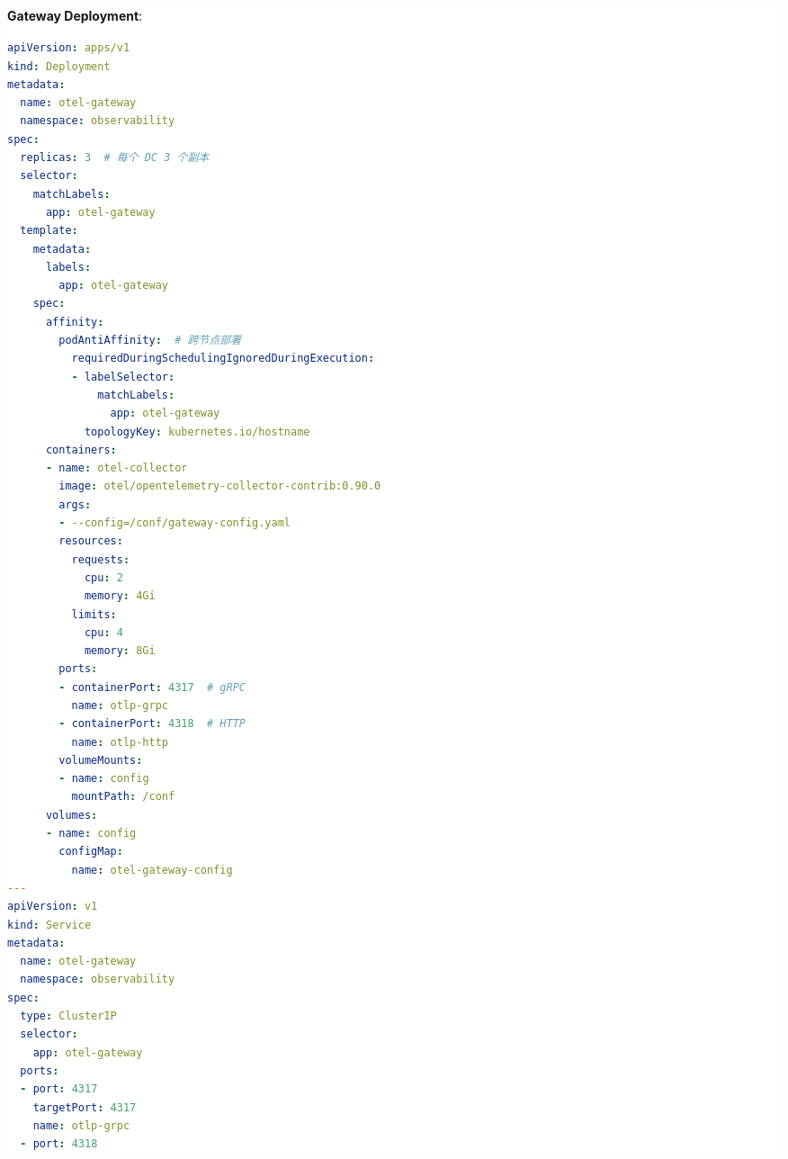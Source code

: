 **Gateway Deployment**:

```yaml
apiVersion: apps/v1
kind: Deployment
metadata:
  name: otel-gateway
  namespace: observability
spec:
  replicas: 3  # 每个 DC 3 个副本
  selector:
    matchLabels:
      app: otel-gateway
  template:
    metadata:
      labels:
        app: otel-gateway
    spec:
      affinity:
        podAntiAffinity:  # 跨节点部署
          requiredDuringSchedulingIgnoredDuringExecution:
          - labelSelector:
              matchLabels:
                app: otel-gateway
            topologyKey: kubernetes.io/hostname
      containers:
      - name: otel-collector
        image: otel/opentelemetry-collector-contrib:0.90.0
        args:
        - --config=/conf/gateway-config.yaml
        resources:
          requests:
            cpu: 2
            memory: 4Gi
          limits:
            cpu: 4
            memory: 8Gi
        ports:
        - containerPort: 4317  # gRPC
          name: otlp-grpc
        - containerPort: 4318  # HTTP
          name: otlp-http
        volumeMounts:
        - name: config
          mountPath: /conf
      volumes:
      - name: config
        configMap:
          name: otel-gateway-config
---
apiVersion: v1
kind: Service
metadata:
  name: otel-gateway
  namespace: observability
spec:
  type: ClusterIP
  selector:
    app: otel-gateway
  ports:
  - port: 4317
    targetPort: 4317
    name: otlp-grpc
  - port: 4318
```
